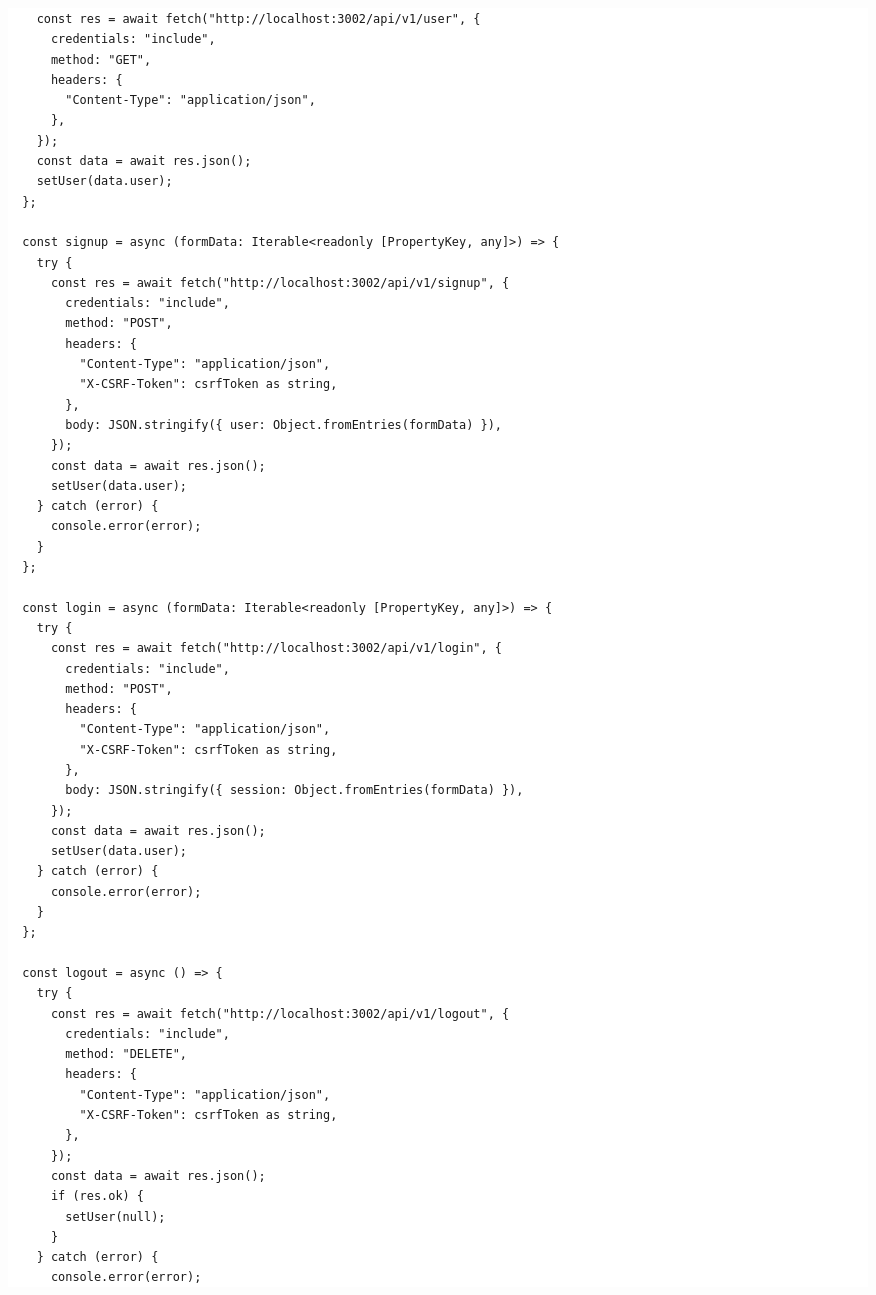 ```tsx:page.tsx
    const res = await fetch("http://localhost:3002/api/v1/user", {
      credentials: "include",
      method: "GET",
      headers: {
        "Content-Type": "application/json",
      },
    });
    const data = await res.json();
    setUser(data.user);
  };

  const signup = async (formData: Iterable<readonly [PropertyKey, any]>) => {
    try {
      const res = await fetch("http://localhost:3002/api/v1/signup", {
        credentials: "include",
        method: "POST",
        headers: {
          "Content-Type": "application/json",
          "X-CSRF-Token": csrfToken as string,
        },
        body: JSON.stringify({ user: Object.fromEntries(formData) }),
      });
      const data = await res.json();
      setUser(data.user);
    } catch (error) {
      console.error(error);
    }
  };

  const login = async (formData: Iterable<readonly [PropertyKey, any]>) => {
    try {
      const res = await fetch("http://localhost:3002/api/v1/login", {
        credentials: "include",
        method: "POST",
        headers: {
          "Content-Type": "application/json",
          "X-CSRF-Token": csrfToken as string,
        },
        body: JSON.stringify({ session: Object.fromEntries(formData) }),
      });
      const data = await res.json();
      setUser(data.user);
    } catch (error) {
      console.error(error);
    }
  };

  const logout = async () => {
    try {
      const res = await fetch("http://localhost:3002/api/v1/logout", {
        credentials: "include",
        method: "DELETE",
        headers: {
          "Content-Type": "application/json",
          "X-CSRF-Token": csrfToken as string,
        },
      });
      const data = await res.json();
      if (res.ok) {
        setUser(null);
      }
    } catch (error) {
      console.error(error);
```